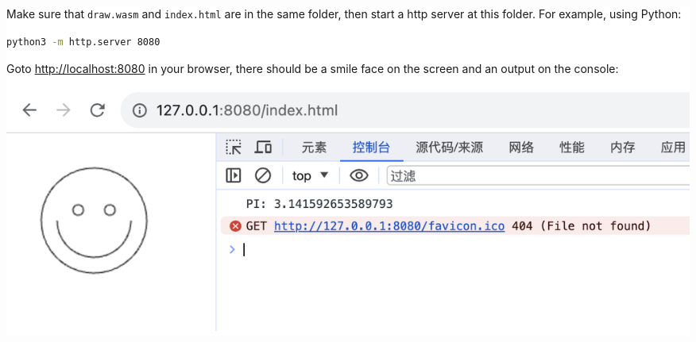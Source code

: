 Make sure that `draw.wasm` and `index.html` are in the same folder, then start a http server at this folder. For example, using Python:

```bash
python3 -m http.server 8080
```

Goto [http://localhost:8080](http://localhost:8080) in your browser, there should be a smile face on the screen and an output on the console:

![A smile face webpage with browser devtools open](./imgs/smile_face_with_log.png)
